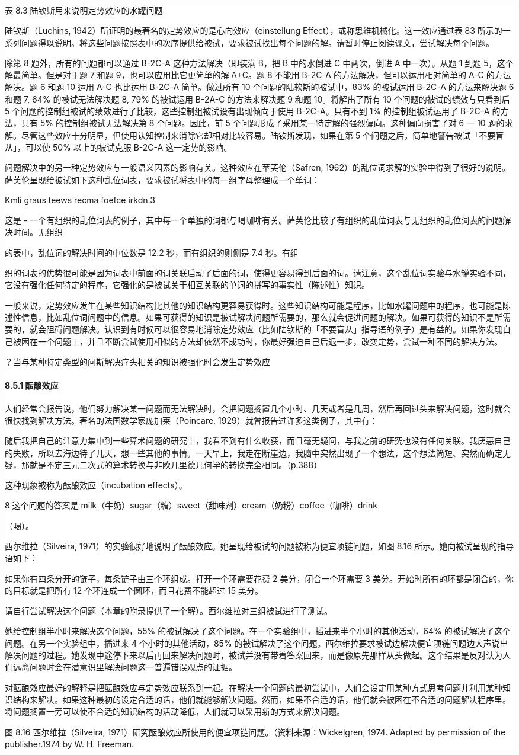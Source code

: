 表 8.3 陆钦斯用来说明定势效应的水罐问题

陆钦斯（Luchins, 1942）所证明的最著名的定势效应的是心向效应（einstellung Effect），或称思维机械化。这一效应通过表 83 所示的一系列问题得以说明。将这些问题按照表中的次序提供给被试，要求被试找出每个问题的解。请暂时停止阅读课文，尝试解决每个问题。

除第 8 题外，所有的问题都可以通过 B-2C-A 这种方法解决（即装满 B，把 B 中的水倒进 C 中两次，倒进 A 中一次）。从题 1 到题 5，这个解最简单。但是对于题 7 和题 9，也可以应用比它更简单的解 A+C。题 8 不能用 B-2C-A 的方法解决，但可以运用相对简单的 A-C 的方法解决。题 6 和题 10 运用 A-C 也比运用 B-2C-A 简单。做过所有 10 个问题的陆软斯的被试中，83% 的被试运用 B-2C-A 的方法来解决题 6 和题 7, 64% 的被试无法解决题 8, 79% 的被试运用 B-2A-C 的方法来解决题 9 和题 10。将解出了所有 10 个问题的被试的绩效与只看到后 5 个问题的控制组被试的绩效进行了比较，这些控制组被试设有出现倾向于使用 B-2C-A。只有不到 1% 的控制组被试运用了 B-2C-A 的方法，只有 5% 的控制组被试无法解决第 8 个问题。因此，前 5 个问题形成了采用某一特定解的强烈偏向。这种偏向损害了对 6 一 10 题的求解。尽管这些效应十分明显，但使用认知控制来消除它却相对比较容易。陆钦斯发现，如果在第 5 个问题之后，简单地警告被试「不要盲从」，可以使 50% 以上的被试克服 B-2C-A 这一定势的影响。

问题解决中的另一种定势效应与一般语义因素的影响有关。这种效应在苹芙伦（Safren, 1962）的乱位词求解的实验中得到了很好的说明。萨芙伦呈现给被试如下这种乱位词表，要求被试将表中的每一组字母整理成一个单词：

Kmli graus teews recma foefce irkdn.3

这是 - 一个有组织的乱位词表的例子，其中每一个单独的词都与喝咖啡有关。萨芙伦比较了有组织的乱位词表与无组织的乱位词表的问题解决时间。无组织

的表中，乱位词的解决时间的中位数是 12.2 秒，而有组织的则侧是 7.4 秒。有组

织的词表的优势很可能是因为词表中前面的词关联启动了后面的词，使得更容易得到后面的词。请注意，这个乱位词实验与水罐实验不同，它没有强化任何特定的程序，它强化的是被试关于相互关联的单词的拼写的事实性（陈述性）知识。

一般来说，定势效应发生在某些知识结构比其他的知识结构更容易获得时。这些知识结构可能是程序，比如水罐问题中的程序，也可能是陈述性信息，比如乱位词问题中的信息。如果可获得的知识是被试解决问题所需要的，那么就会促进问题的解决。如果可获得的知识不是所需要的，就会阻碍问题解决。认识到有时候可以很容易地消除定势效应（比如陆钦斯的「不要盲从」指导语的例子）是有益的。如果你发现自己被困在一个问题上，并且不断尝试使用相似的方法却依然不成功时，你最好强迫自己后退一步，改变定势，尝试一种不同的解决方法。

？当与某种特定类型的问斯解决疗头相关的知识被强化时会发生定势效应

#### 8.5.1 酝酿效应

人们经常会报告说，他们努力解决某一问题而无法解决时，会把问题搁置几个小时、几天或者是几周，然后再回过头来解决问题，这时就会很快找到解决方法。著名的法国数学家庞加莱（Poincare, 1929）就曾报告过许多这类例子，其中有：

随后我把自己的注意力集中到一些算术问题的研究上，我看不到有什么收获，而且毫无疑问，与我之前的研究也没有任何关联。我厌恶自己的失败，所以去海边待了几天，想一些其他的事情。一天早上，我走在断崖边，我脑中突然出现了一个想法，这个想法简短、突然而确定无疑，那就是不定三元二次式的算术转换与非欧几里德几何学的转换完全相同。（p.388）

这种现象被称为酝酿效应（incubation effects）。

8 这个问题的答案是 milk（牛奶）sugar（糖）sweet（甜味剂）cream（奶粉）coffee（咖啡）drink

（喝）。

西尔维拉（Silveira, 1971）的实验很好地说明了酝酿效应。她呈现给被试的问题被称为便宜项链问题，如图 8.16 所示。她向被试呈现的指导语如下：

如果你有四条分开的链子，每条链子由三个环组成。打开一个环需要花费 2 美分，闭合一个环需要 3 美分。开始时所有的环都是闭合的，你的目标就是把所有 12 个环连成一个圆环，而且花费不能超过 15 美分。

请自行尝试解决这个问题（本章的附录提供了一个解）。西尔维拉对三组被试进行了测试。

她给控制组半小时来解决这个问题，55% 的被试解决了这个问题。在一个实验组中，插进来半个小时的其他活动，64% 的被试解决了这个问题。在另一个实验组中，插进来 4 个小时的其他活动，85% 的被试解决了这个问题。西尔维拉要求被试边解决便宜项链问题边大声说出解决问题的过程。她发现中途停下来以后再回来解决问题时，被试并没有带着答案回来，而是像原先那样从头做起。这个结果是反对认为人们远离问题时会在潜意识里解决问题这一普遍错误观点的证据。

对酝酿效应最好的解释是把酝酿效应与定势效应联系到一起。在解决一个问题的最初尝试中，人们会设定用某种方式思考问题并利用某种知识结构来解决。如果这种最初的设定合适的话，他们就能够解决问题。然而，如果不合适的话，他们就会被困在不合适的问题解决程序里。将问题搁置一旁可以使不合适的知识结构的活动降低，人们就可以采用新的方式来解决问题。

图 8.16 西尔维拉（Silveira, 1971）研究酝酿效应所使用的便宜项链问题。（资料来源：Wickelgren, 1974. Adapted by permission of the publisher.1974 by W. H. Freeman.
